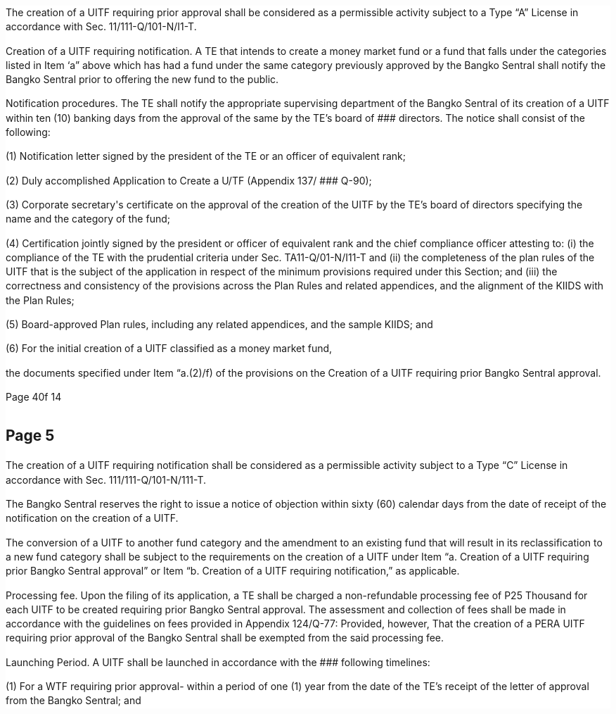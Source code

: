 The creation of a UITF requiring prior approval shall be considered as a permissible activity subject to a Type “A” License in accordance with Sec. 11/111-Q/101-N/I1-T.

Creation of a UITF requiring notification. A TE that intends to create a money market fund or a fund that falls under the categories listed in Item ‘a” above which has had a fund under the same category previously approved by the Bangko Sentral shall notify the Bangko Sentral prior to offering the new fund to the public.

Notification procedures. The TE shall notify the appropriate supervising department of the Bangko Sentral of its creation of a UITF within ten (10) banking days from the approval of the same by the TE’s board of ### directors. The notice shall consist of the following:

(1) Notification letter signed by the president of the TE or an officer of equivalent rank;

(2) Duly accomplished Application to Create a U/TF (Appendix 137/ ### Q-90);

(3) Corporate secretary's certificate on the approval of the creation of the UITF by the TE’s board of directors specifying the name and the category of the fund;

(4) Certification jointly signed by the president or officer of equivalent rank and the chief compliance officer attesting to: (i) the compliance of the TE with the prudential criteria under Sec. TA11-Q/01-N/I11-T and (ii) the completeness of the plan rules of the UITF that is the subject of the application in respect of the minimum provisions required under this Section; and (iii) the correctness and consistency of the provisions across the Plan Rules and related appendices, and the alignment of the KIIDS with the Plan Rules;

(5) Board-approved Plan rules, including any related appendices, and the sample KIIDS; and

(6) For the initial creation of a UITF classified as a money market fund,

the documents specified under Item “a.(2)/f) of the provisions on the Creation of a UITF requiring prior Bangko Sentral approval.

Page 40f 14

## Page 5

The creation of a UITF requiring notification shall be considered as a permissible activity subject to a Type “C” License in accordance with Sec. 111/111-Q/101-N/111-T.

The Bangko Sentral reserves the right to issue a notice of objection within sixty (60) calendar days from the date of receipt of the notification on the creation of a UITF.

The conversion of a UITF to another fund category and the amendment to an existing fund that will result in its reclassification to a new fund category shall be subject to the requirements on the creation of a UITF under Item “a. Creation of a UITF requiring prior Bangko Sentral approval” or Item “b. Creation of a UITF requiring notification,” as applicable.

Processing fee. Upon the filing of its application, a TE shall be charged a non-refundable processing fee of P25 Thousand for each UITF to be created requiring prior Bangko Sentral approval. The assessment and collection of fees shall be made in accordance with the guidelines on fees provided in Appendix 124/Q-77: Provided, however, That the creation of a PERA UITF requiring prior approval of the Bangko Sentral shall be exempted from the said processing fee.

Launching Period. A UITF shall be launched in accordance with the ### following timelines:

(1) For a WTF requiring prior approval- within a period of one (1) year from the date of the TE’s receipt of the letter of approval from the Bangko Sentral; and
